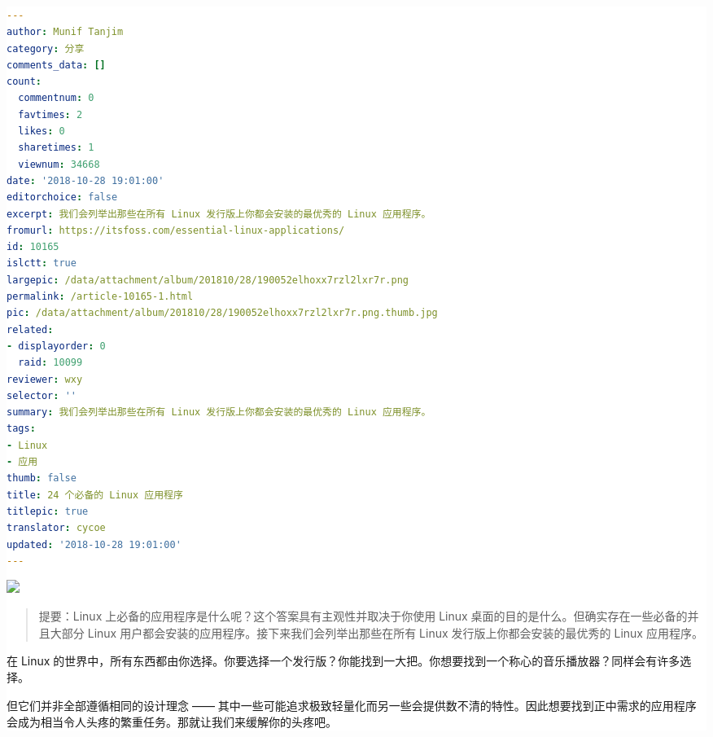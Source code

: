 ```yaml
---
author: Munif Tanjim
category: 分享
comments_data: []
count:
  commentnum: 0
  favtimes: 2
  likes: 0
  sharetimes: 1
  viewnum: 34668
date: '2018-10-28 19:01:00'
editorchoice: false
excerpt: 我们会列举出那些在所有 Linux 发行版上你都会安装的最优秀的 Linux 应用程序。
fromurl: https://itsfoss.com/essential-linux-applications/
id: 10165
islctt: true
largepic: /data/attachment/album/201810/28/190052elhoxx7rzl2lxr7r.png
permalink: /article-10165-1.html
pic: /data/attachment/album/201810/28/190052elhoxx7rzl2lxr7r.png.thumb.jpg
related:
- displayorder: 0
  raid: 10099
reviewer: wxy
selector: ''
summary: 我们会列举出那些在所有 Linux 发行版上你都会安装的最优秀的 Linux 应用程序。
tags:
- Linux
- 应用
thumb: false
title: 24 个必备的 Linux 应用程序
titlepic: true
translator: cycoe
updated: '2018-10-28 19:01:00'
---
```


![](/data/attachment/album/201810/28/190052elhoxx7rzl2lxr7r.png)



> 
> 提要：Linux 上必备的应用程序是什么呢？这个答案具有主观性并取决于你使用 Linux 桌面的目的是什么。但确实存在一些必备的并且大部分 Linux 用户都会安装的应用程序。接下来我们会列举出那些在所有 Linux 发行版上你都会安装的最优秀的 Linux 应用程序。
> 
> 
> 


在 Linux 的世界中，所有东西都由你选择。你要选择一个发行版？你能找到一大把。你想要找到一个称心的音乐播放器？同样会有许多选择。


但它们并非全部遵循相同的设计理念 —— 其中一些可能追求极致轻量化而另一些会提供数不清的特性。因此想要找到正中需求的应用程序会成为相当令人头疼的繁重任务。那就让我们来缓解你的头疼吧。
